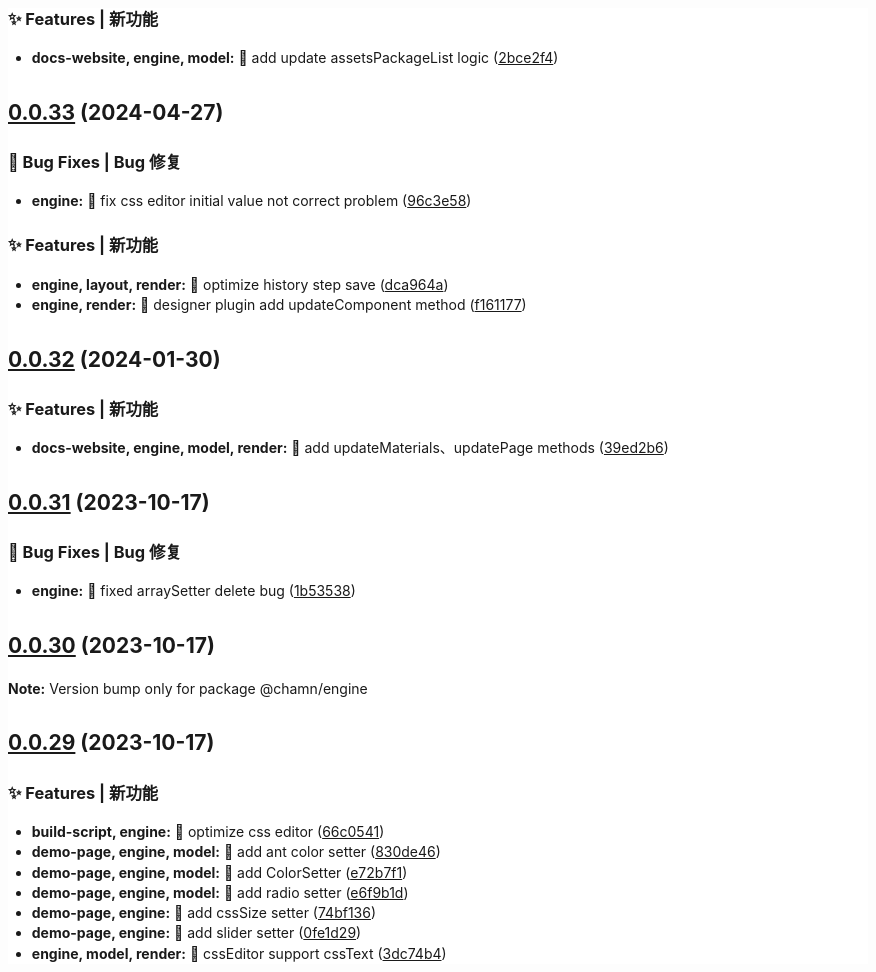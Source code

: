 ### ✨ Features | 新功能

* **docs-website, engine, model:** 🎸 add update assetsPackageList logic ([2bce2f4](https://github.com/ByteCrazy/chameleon/commit/2bce2f4758b203695ec119d6e201e3186d7fab84))

## [0.0.33](https://github.com/ByteCrazy/chameleon/compare/v0.0.32...v0.0.33) (2024-04-27)

### 🐛 Bug Fixes | Bug 修复

* **engine:** 🐛 fix css editor initial value not correct problem ([96c3e58](https://github.com/ByteCrazy/chameleon/commit/96c3e58755ed4fdfa3e200f3049b5024cb9c6719))

### ✨ Features | 新功能

* **engine, layout, render:** 🎸 optimize history step save ([dca964a](https://github.com/ByteCrazy/chameleon/commit/dca964a990a3cc0c5fd853d853a55a4957999644))
* **engine, render:** 🎸 designer plugin add  updateComponent method ([f161177](https://github.com/ByteCrazy/chameleon/commit/f16117793402681a1eda8f8cba9c06e2ee5247ad))

## [0.0.32](https://github.com/ByteCrazy/chameleon/compare/v0.0.31...v0.0.32) (2024-01-30)

### ✨ Features | 新功能

* **docs-website, engine, model, render:** 🎸 add updateMaterials、updatePage methods ([39ed2b6](https://github.com/ByteCrazy/chameleon/commit/39ed2b692a8a7379a79b96cb3fd8cdb76a4f01f2))

## [0.0.31](https://github.com/ByteCrazy/chameleon/compare/v0.0.30...v0.0.31) (2023-10-17)

### 🐛 Bug Fixes | Bug 修复

* **engine:** 🐛 fixed arraySetter delete bug ([1b53538](https://github.com/ByteCrazy/chameleon/commit/1b53538a67ff35a6cfedffe661126f6912e78bbf))

## [0.0.30](https://github.com/ByteCrazy/chameleon/compare/v0.0.29...v0.0.30) (2023-10-17)

**Note:** Version bump only for package @chamn/engine

## [0.0.29](https://github.com/ByteCrazy/chameleon/compare/v0.0.28...v0.0.29) (2023-10-17)

### ✨ Features | 新功能

* **build-script, engine:** 🎸 optimize css editor ([66c0541](https://github.com/ByteCrazy/chameleon/commit/66c0541eaee12b2eb0ceb4fb3a7748e1bf69768d))
* **demo-page, engine, model:** 🎸 add ant color setter ([830de46](https://github.com/ByteCrazy/chameleon/commit/830de46babdf40a740248c37d8e6dc2043db1434))
* **demo-page, engine, model:** 🎸 add ColorSetter ([e72b7f1](https://github.com/ByteCrazy/chameleon/commit/e72b7f15dd8bba498b776226d5debd07c8fd4234))
* **demo-page, engine, model:** 🎸 add radio setter ([e6f9b1d](https://github.com/ByteCrazy/chameleon/commit/e6f9b1d9dba7cd3a9a82116bf5a1068c06a5a1d6))
* **demo-page, engine:** 🎸 add cssSize setter ([74bf136](https://github.com/ByteCrazy/chameleon/commit/74bf136047000a67795e1360f2a923902366a513))
* **demo-page, engine:** 🎸 add slider setter ([0fe1d29](https://github.com/ByteCrazy/chameleon/commit/0fe1d29257f214e69ca9fed6e5e4c11ccccb56bb))
* **engine, model, render:** 🎸 cssEditor support cssText ([3dc74b4](https://github.com/ByteCrazy/chameleon/commit/3dc74b4895d414a718c00911a39d8491fafcfaee))